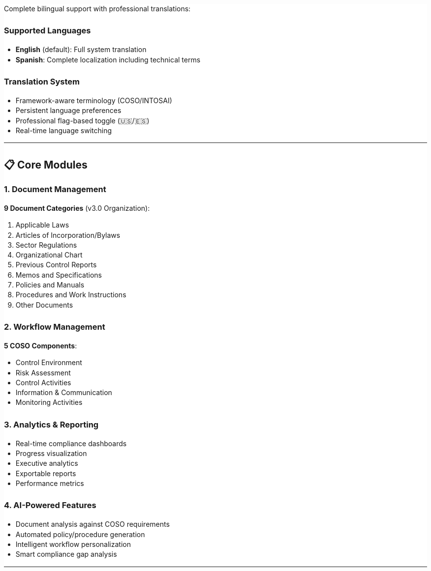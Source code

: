 Complete bilingual support with professional translations:

### Supported Languages
- **English** (default): Full system translation
- **Spanish**: Complete localization including technical terms

### Translation System
- Framework-aware terminology (COSO/INTOSAI)
- Persistent language preferences
- Professional flag-based toggle (🇺🇸/🇪🇸)
- Real-time language switching

---

## 📋 Core Modules

### 1. Document Management
**9 Document Categories** (v3.0 Organization):
1. Applicable Laws
2. Articles of Incorporation/Bylaws
3. Sector Regulations
4. Organizational Chart
5. Previous Control Reports
6. Memos and Specifications
7. Policies and Manuals
8. Procedures and Work Instructions
9. Other Documents

### 2. Workflow Management
**5 COSO Components**:
- Control Environment
- Risk Assessment  
- Control Activities
- Information & Communication
- Monitoring Activities

### 3. Analytics & Reporting
- Real-time compliance dashboards
- Progress visualization
- Executive analytics
- Exportable reports
- Performance metrics

### 4. AI-Powered Features
- Document analysis against COSO requirements
- Automated policy/procedure generation
- Intelligent workflow personalization
- Smart compliance gap analysis

---
